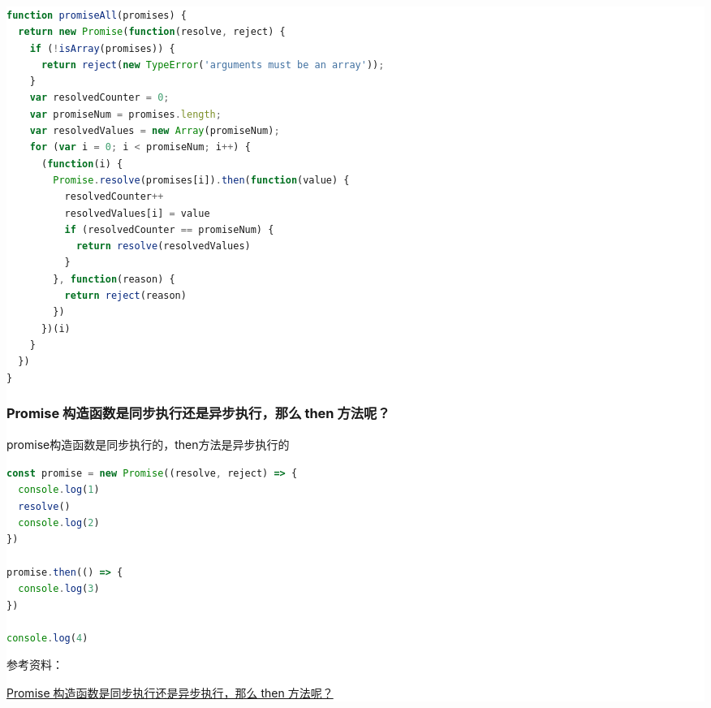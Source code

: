 ```js
function promiseAll(promises) {
  return new Promise(function(resolve, reject) {
    if (!isArray(promises)) {
      return reject(new TypeError('arguments must be an array'));
    }
    var resolvedCounter = 0;
    var promiseNum = promises.length;
    var resolvedValues = new Array(promiseNum);
    for (var i = 0; i < promiseNum; i++) {
      (function(i) {
        Promise.resolve(promises[i]).then(function(value) {
          resolvedCounter++
          resolvedValues[i] = value
          if (resolvedCounter == promiseNum) {
            return resolve(resolvedValues)
          }
        }, function(reason) {
          return reject(reason)
        })
      })(i)
    }
  })
}
```







### Promise 构造函数是同步执行还是异步执行，那么 then 方法呢？



promise构造函数是同步执行的，then方法是异步执行的

```js
const promise = new Promise((resolve, reject) => {
  console.log(1)
  resolve()
  console.log(2)
})

promise.then(() => {
  console.log(3)
})

console.log(4)
```



参考资料：

[Promise 构造函数是同步执行还是异步执行，那么 then 方法呢？](https://github.com/Advanced-Frontend/Daily-Interview-Question/issues/19)
